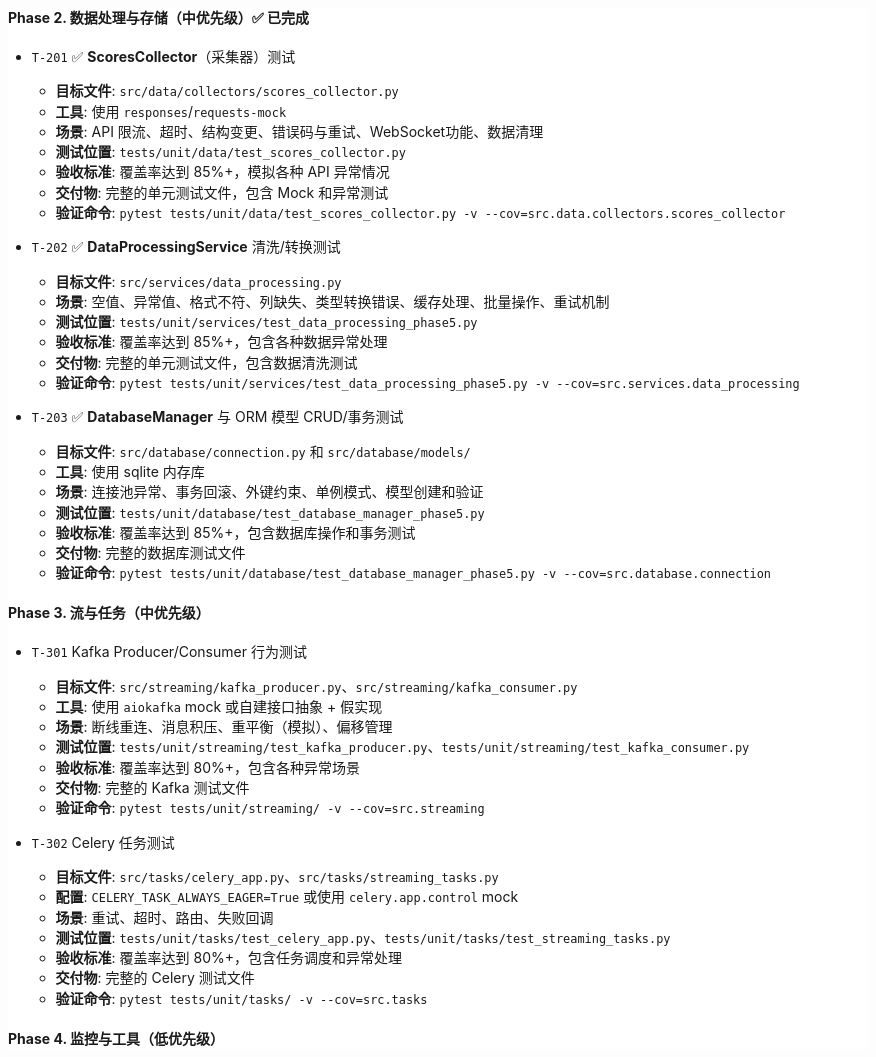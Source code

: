 #### Phase 2. 数据处理与存储（中优先级）✅ **已完成**

* `T-201` ✅ **ScoresCollector**（采集器）测试
  * **目标文件**: `src/data/collectors/scores_collector.py`
  * **工具**: 使用 `responses`/`requests-mock`
  * **场景**: API 限流、超时、结构变更、错误码与重试、WebSocket功能、数据清理
  * **测试位置**: `tests/unit/data/test_scores_collector.py`
  * **验收标准**: 覆盖率达到 85%+，模拟各种 API 异常情况
  * **交付物**: 完整的单元测试文件，包含 Mock 和异常测试
  * **验证命令**: `pytest tests/unit/data/test_scores_collector.py -v --cov=src.data.collectors.scores_collector`

* `T-202` ✅ **DataProcessingService** 清洗/转换测试
  * **目标文件**: `src/services/data_processing.py`
  * **场景**: 空值、异常值、格式不符、列缺失、类型转换错误、缓存处理、批量操作、重试机制
  * **测试位置**: `tests/unit/services/test_data_processing_phase5.py`
  * **验收标准**: 覆盖率达到 85%+，包含各种数据异常处理
  * **交付物**: 完整的单元测试文件，包含数据清洗测试
  * **验证命令**: `pytest tests/unit/services/test_data_processing_phase5.py -v --cov=src.services.data_processing`

* `T-203` ✅ **DatabaseManager** 与 ORM 模型 CRUD/事务测试
  * **目标文件**: `src/database/connection.py` 和 `src/database/models/`
  * **工具**: 使用 sqlite 内存库
  * **场景**: 连接池异常、事务回滚、外键约束、单例模式、模型创建和验证
  * **测试位置**: `tests/unit/database/test_database_manager_phase5.py`
  * **验收标准**: 覆盖率达到 85%+，包含数据库操作和事务测试
  * **交付物**: 完整的数据库测试文件
  * **验证命令**: `pytest tests/unit/database/test_database_manager_phase5.py -v --cov=src.database.connection`

#### Phase 3. 流与任务（中优先级）

* `T-301` Kafka Producer/Consumer 行为测试
  * **目标文件**: `src/streaming/kafka_producer.py`、`src/streaming/kafka_consumer.py`
  * **工具**: 使用 `aiokafka` mock 或自建接口抽象 + 假实现
  * **场景**: 断线重连、消息积压、重平衡（模拟）、偏移管理
  * **测试位置**: `tests/unit/streaming/test_kafka_producer.py`、`tests/unit/streaming/test_kafka_consumer.py`
  * **验收标准**: 覆盖率达到 80%+，包含各种异常场景
  * **交付物**: 完整的 Kafka 测试文件
  * **验证命令**: `pytest tests/unit/streaming/ -v --cov=src.streaming`

* `T-302` Celery 任务测试
  * **目标文件**: `src/tasks/celery_app.py`、`src/tasks/streaming_tasks.py`
  * **配置**: `CELERY_TASK_ALWAYS_EAGER=True` 或使用 `celery.app.control` mock
  * **场景**: 重试、超时、路由、失败回调
  * **测试位置**: `tests/unit/tasks/test_celery_app.py`、`tests/unit/tasks/test_streaming_tasks.py`
  * **验收标准**: 覆盖率达到 80%+，包含任务调度和异常处理
  * **交付物**: 完整的 Celery 测试文件
  * **验证命令**: `pytest tests/unit/tasks/ -v --cov=src.tasks`

#### Phase 4. 监控与工具（低优先级）
